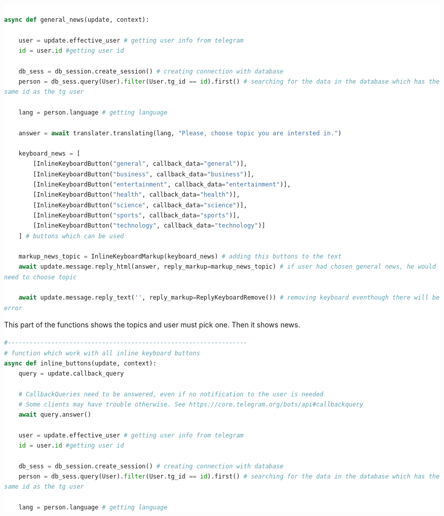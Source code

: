 ```python

async def general_news(update, context):

    user = update.effective_user # getting user info from telegram
    id = user.id #getting user id

    db_sess = db_session.create_session() # creating connection with database
    person = db_sess.query(User).filter(User.tg_id == id).first() # searching for the data in the database which has the same id as the tg user
    
    lang = person.language # getting language

    answer = await translater.translating(lang, "Please, choose topic you are intersted in.")

    keyboard_news = [
        [InlineKeyboardButton("general󠁧", callback_data="general")],
        [InlineKeyboardButton("business", callback_data="business")],
        [InlineKeyboardButton("entertainment", callback_data="entertainment")],
        [InlineKeyboardButton("health", callback_data="health")],
        [InlineKeyboardButton("science", callback_data="science")],
        [InlineKeyboardButton("sports", callback_data="sports")],
        [InlineKeyboardButton("technology", callback_data="technology")]
    ] # buttons which can be used 

    markup_news_topic = InlineKeyboardMarkup(keyboard_news) # adding this buttons to the text
    await update.message.reply_html(answer, reply_markup=markup_news_topic) # if user had chosen general news, he would need to choose topic
    
    await update.message.reply_text('', reply_markup=ReplyKeyboardRemove()) # removing keyboard eventhough there will be error
```

This part of the functions shows the topics and user must pick one. Then it shows news.

```python
#------------------------------------------------------------------
# function which work with all inline keyboard buttons
async def inline_buttons(update, context):
    query = update.callback_query

    # CallbackQueries need to be answered, even if no notification to the user is needed
    # Some clients may have trouble otherwise. See https://core.telegram.org/bots/api#callbackquery
    await query.answer()

    user = update.effective_user # getting user info from telegram
    id = user.id #getting user id

    db_sess = db_session.create_session() # creating connection with database
    person = db_sess.query(User).filter(User.tg_id == id).first() # searching for the data in the database which has the same id as the tg user
    
    lang = person.language # getting language
```
